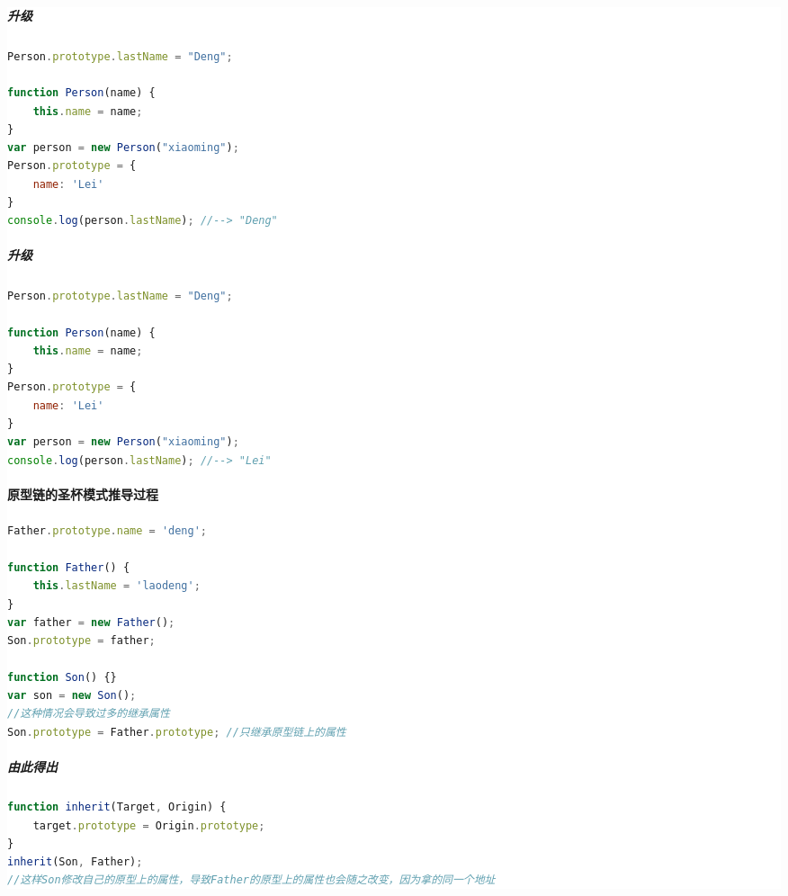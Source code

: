 ##### 升级
```js
Person.prototype.lastName = "Deng";

function Person(name) {
    this.name = name;
}
var person = new Person("xiaoming");
Person.prototype = {
    name: 'Lei'
}
console.log(person.lastName); //--> "Deng"
```

##### 升级
```js
Person.prototype.lastName = "Deng";

function Person(name) {
    this.name = name;
}
Person.prototype = {
    name: 'Lei'
}
var person = new Person("xiaoming");
console.log(person.lastName); //--> "Lei"
```

#### 原型链的圣杯模式推导过程
```js
Father.prototype.name = 'deng';

function Father() {
    this.lastName = 'laodeng';
}
var father = new Father();
Son.prototype = father;

function Son() {}
var son = new Son();
//这种情况会导致过多的继承属性
Son.prototype = Father.prototype; //只继承原型链上的属性
```

##### 由此得出
```js
function inherit(Target, Origin) {
    target.prototype = Origin.prototype;
}
inherit(Son, Father);
//这样Son修改自己的原型上的属性，导致Father的原型上的属性也会随之改变，因为拿的同一个地址
```
